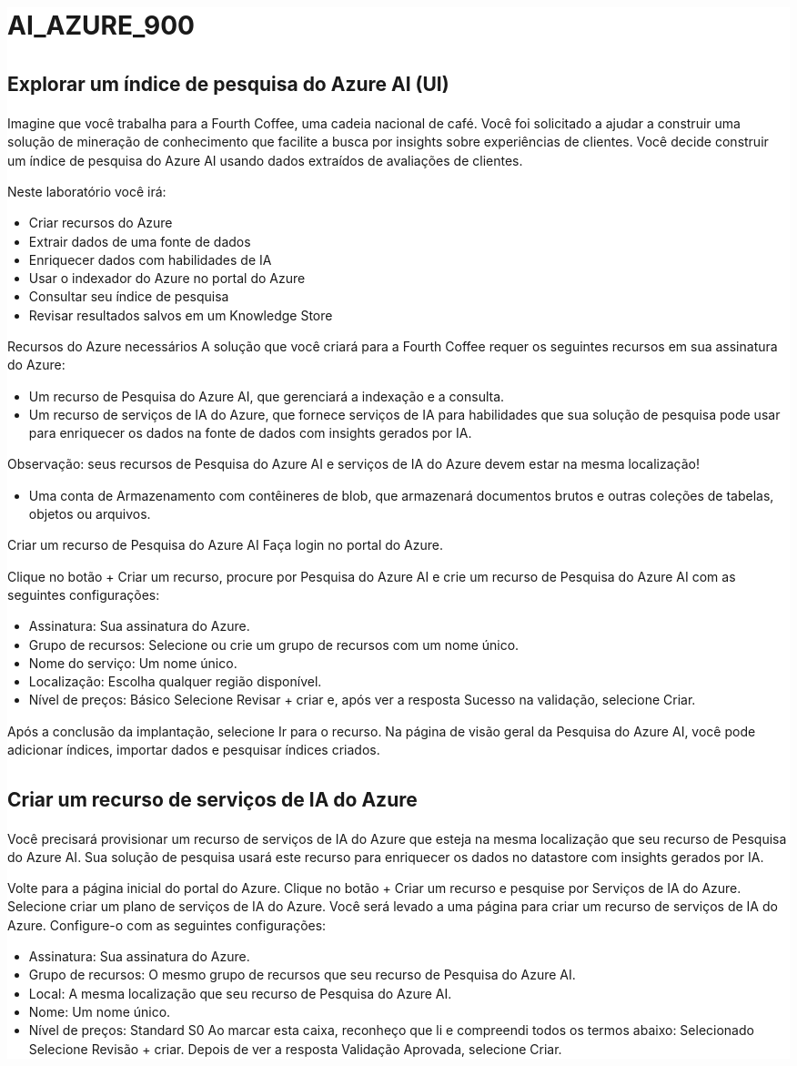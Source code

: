 # AI_AZURE_900
## Explorar um índice de pesquisa do Azure AI (UI)

Imagine que você trabalha para a Fourth Coffee, uma cadeia nacional de café. Você foi solicitado a ajudar a construir uma solução de mineração de conhecimento que facilite a busca por insights sobre experiências de clientes. Você decide construir um índice de pesquisa do Azure AI usando dados extraídos de avaliações de clientes.

Neste laboratório você irá:

- Criar recursos do Azure
- Extrair dados de uma fonte de dados
- Enriquecer dados com habilidades de IA
- Usar o indexador do Azure no portal do Azure
- Consultar seu índice de pesquisa
- Revisar resultados salvos em um Knowledge Store

Recursos do Azure necessários
A solução que você criará para a Fourth Coffee requer os seguintes recursos em sua assinatura do Azure:

- Um recurso de Pesquisa do Azure AI, que gerenciará a indexação e a consulta.
- Um recurso de serviços de IA do Azure, que fornece serviços de IA para habilidades que sua solução de pesquisa pode usar para enriquecer os dados na fonte de dados com insights gerados por IA.

Observação: seus recursos de Pesquisa do Azure AI e serviços de IA do Azure devem estar na mesma localização!

- Uma conta de Armazenamento com contêineres de blob, que armazenará documentos brutos e outras coleções de tabelas, objetos ou arquivos.

Criar um recurso de Pesquisa do Azure AI
Faça login no portal do Azure.

Clique no botão + Criar um recurso, procure por Pesquisa do Azure AI e crie um recurso de Pesquisa do Azure AI com as seguintes configurações:

- Assinatura: Sua assinatura do Azure.
- Grupo de recursos: Selecione ou crie um grupo de recursos com um nome único.
- Nome do serviço: Um nome único.
- Localização: Escolha qualquer região disponível.
- Nível de preços: Básico
Selecione Revisar + criar e, após ver a resposta Sucesso na validação, selecione Criar.

Após a conclusão da implantação, selecione Ir para o recurso. Na página de visão geral da Pesquisa do Azure AI, você pode adicionar índices, importar dados e pesquisar índices criados.

## Criar um recurso de serviços de IA do Azure

Você precisará provisionar um recurso de serviços de IA do Azure que esteja na mesma localização que seu recurso de Pesquisa do Azure AI. Sua solução de pesquisa usará este recurso para enriquecer os dados no datastore com insights gerados por IA.

Volte para a página inicial do portal do Azure. Clique no botão + Criar um recurso e pesquise por Serviços de IA do Azure. Selecione criar um plano de serviços de IA do Azure. Você será levado a uma página para criar um recurso de serviços de IA do Azure. Configure-o com as seguintes configurações:
- Assinatura: Sua assinatura do Azure.
- Grupo de recursos: O mesmo grupo de recursos que seu recurso de Pesquisa do Azure AI.
- Local: A mesma localização que seu recurso de Pesquisa do Azure AI.
- Nome: Um nome único.
- Nível de preços: Standard S0
Ao marcar esta caixa, reconheço que li e compreendi todos os termos abaixo: Selecionado
Selecione Revisão + criar. Depois de ver a resposta Validação Aprovada, selecione Criar.
